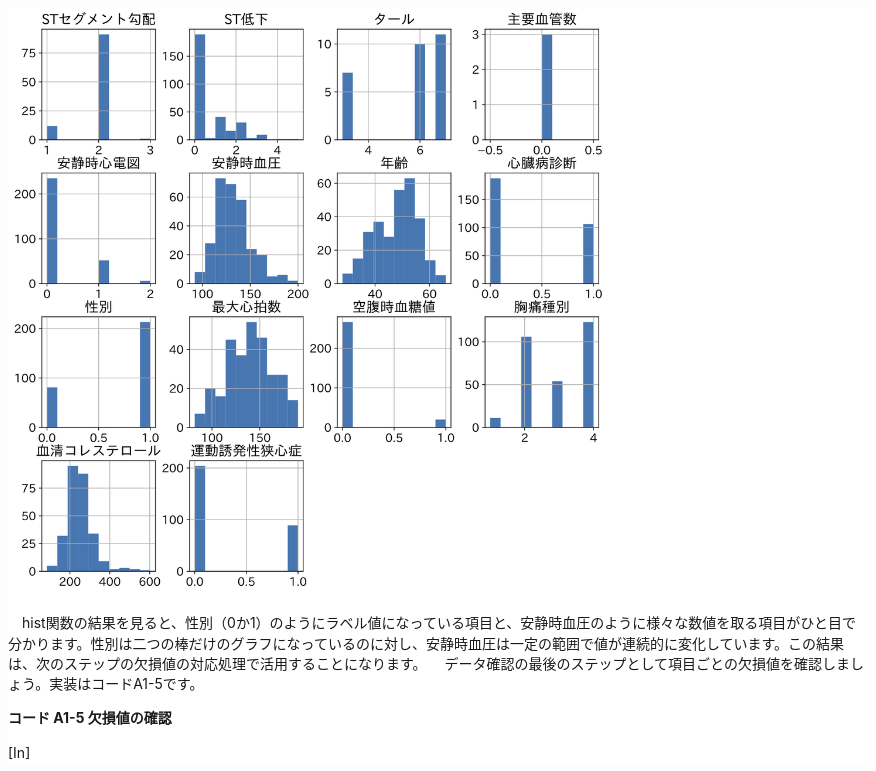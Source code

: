 <img src="images/code-05-02-04-2.png" width="600">
</div>

　hist関数の結果を見ると、性別（0か1）のようにラベル値になっている項目と、安静時血圧のように様々な数値を取る項目がひと目で分かります。性別は二つの棒だけのグラフになっているのに対し、安静時血圧は一定の範囲で値が連続的に変化しています。この結果は、次のステップの欠損値の対応処理で活用することになります。
　データ確認の最後のステップとして項目ごとの欠損値を確認しましょう。実装はコードA1-5です。

**コード A1-5 欠損値の確認**

[In]  
